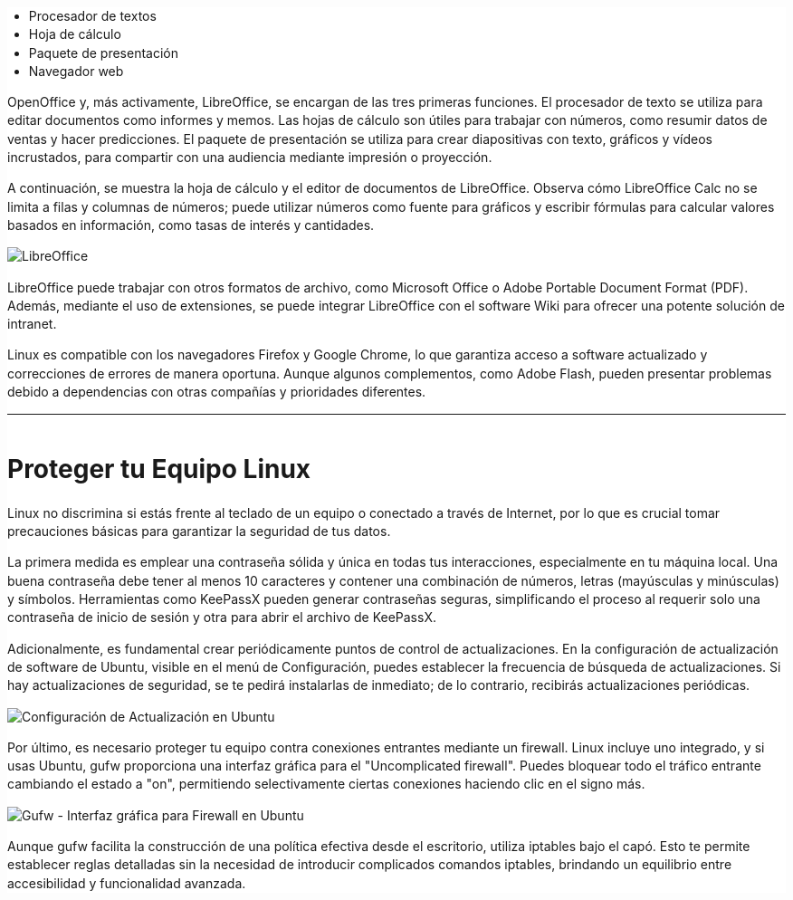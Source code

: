 - Procesador de textos
- Hoja de cálculo
- Paquete de presentación
- Navegador web

OpenOffice y, más activamente, LibreOffice, se encargan de las tres primeras funciones. El procesador de texto se utiliza para editar documentos como informes y memos. Las hojas de cálculo son útiles para trabajar con números, como resumir datos de ventas y hacer predicciones. El paquete de presentación se utiliza para crear diapositivas con texto, gráficos y vídeos incrustados, para compartir con una audiencia mediante impresión o proyección.

A continuación, se muestra la hoja de cálculo y el editor de documentos de LibreOffice. Observa cómo LibreOffice Calc no se limita a filas y columnas de números; puede utilizar números como fuente para gráficos y escribir fórmulas para calcular valores basados en información, como tasas de interés y cantidades.

![LibreOffice](https://ndg-content-dev.s3.amazonaws.com/media/images/3.6_1.png)

LibreOffice puede trabajar con otros formatos de archivo, como Microsoft Office o Adobe Portable Document Format (PDF). Además, mediante el uso de extensiones, se puede integrar LibreOffice con el software Wiki para ofrecer una potente solución de intranet.

Linux es compatible con los navegadores Firefox y Google Chrome, lo que garantiza acceso a software actualizado y correcciones de errores de manera oportuna. Aunque algunos complementos, como Adobe Flash, pueden presentar problemas debido a dependencias con otras compañías y prioridades diferentes.


***
# Proteger tu Equipo Linux

Linux no discrimina si estás frente al teclado de un equipo o conectado a través de Internet, por lo que es crucial tomar precauciones básicas para garantizar la seguridad de tus datos.

La primera medida es emplear una contraseña sólida y única en todas tus interacciones, especialmente en tu máquina local. Una buena contraseña debe tener al menos 10 caracteres y contener una combinación de números, letras (mayúsculas y minúsculas) y símbolos. Herramientas como KeePassX pueden generar contraseñas seguras, simplificando el proceso al requerir solo una contraseña de inicio de sesión y otra para abrir el archivo de KeePassX.

Adicionalmente, es fundamental crear periódicamente puntos de control de actualizaciones. En la configuración de actualización de software de Ubuntu, visible en el menú de Configuración, puedes establecer la frecuencia de búsqueda de actualizaciones. Si hay actualizaciones de seguridad, se te pedirá instalarlas de inmediato; de lo contrario, recibirás actualizaciones periódicas.

![Configuración de Actualización en Ubuntu](https://ndg-content-dev.s3.amazonaws.com/media/images/3.7_1.png)

Por último, es necesario proteger tu equipo contra conexiones entrantes mediante un firewall. Linux incluye uno integrado, y si usas Ubuntu, gufw proporciona una interfaz gráfica para el "Uncomplicated firewall". Puedes bloquear todo el tráfico entrante cambiando el estado a "on", permitiendo selectivamente ciertas conexiones haciendo clic en el signo más.

![Gufw - Interfaz gráfica para Firewall en Ubuntu](https://ndg-content-dev.s3.amazonaws.com/media/images/3.7_2.png)

Aunque gufw facilita la construcción de una política efectiva desde el escritorio, utiliza iptables bajo el capó. Esto te permite establecer reglas detalladas sin la necesidad de introducir complicados comandos iptables, brindando un equilibrio entre accesibilidad y funcionalidad avanzada.
